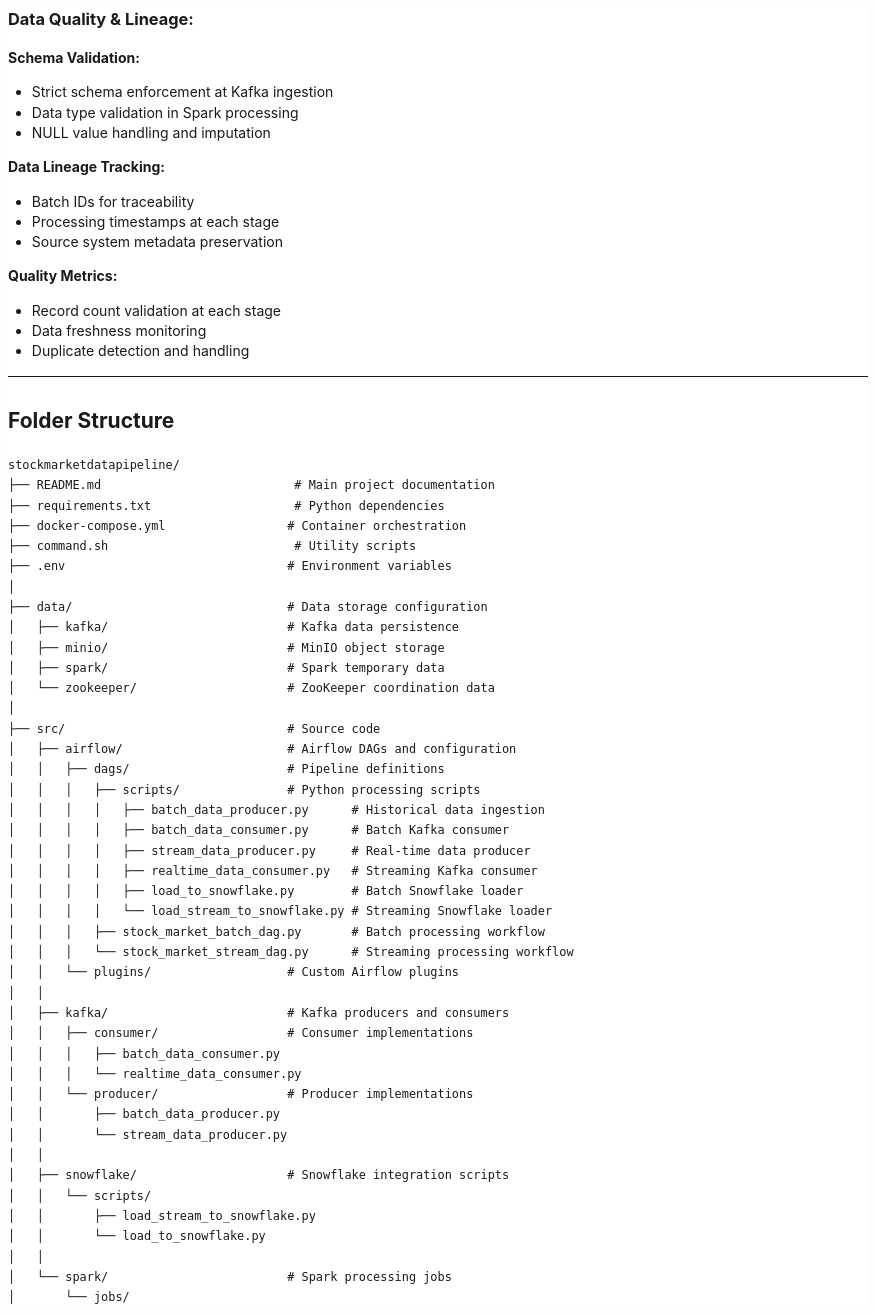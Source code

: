 ### Data Quality & Lineage:

**Schema Validation:**
- Strict schema enforcement at Kafka ingestion
- Data type validation in Spark processing
- NULL value handling and imputation

**Data Lineage Tracking:**
- Batch IDs for traceability
- Processing timestamps at each stage
- Source system metadata preservation

**Quality Metrics:**
- Record count validation at each stage
- Data freshness monitoring
- Duplicate detection and handling

---

## Folder Structure

```
stockmarketdatapipeline/
├── README.md                           # Main project documentation
├── requirements.txt                    # Python dependencies
├── docker-compose.yml                 # Container orchestration
├── command.sh                          # Utility scripts
├── .env                               # Environment variables
│
├── data/                              # Data storage configuration
│   ├── kafka/                         # Kafka data persistence
│   ├── minio/                         # MinIO object storage
│   ├── spark/                         # Spark temporary data
│   └── zookeeper/                     # ZooKeeper coordination data
│
├── src/                               # Source code
│   ├── airflow/                       # Airflow DAGs and configuration
│   │   ├── dags/                      # Pipeline definitions
│   │   │   ├── scripts/               # Python processing scripts
│   │   │   │   ├── batch_data_producer.py      # Historical data ingestion
│   │   │   │   ├── batch_data_consumer.py      # Batch Kafka consumer
│   │   │   │   ├── stream_data_producer.py     # Real-time data producer
│   │   │   │   ├── realtime_data_consumer.py   # Streaming Kafka consumer
│   │   │   │   ├── load_to_snowflake.py        # Batch Snowflake loader
│   │   │   │   └── load_stream_to_snowflake.py # Streaming Snowflake loader
│   │   │   ├── stock_market_batch_dag.py       # Batch processing workflow
│   │   │   └── stock_market_stream_dag.py      # Streaming processing workflow
│   │   └── plugins/                   # Custom Airflow plugins
│   │
│   ├── kafka/                         # Kafka producers and consumers
│   │   ├── consumer/                  # Consumer implementations
│   │   │   ├── batch_data_consumer.py
│   │   │   └── realtime_data_consumer.py
│   │   └── producer/                  # Producer implementations
│   │       ├── batch_data_producer.py
│   │       └── stream_data_producer.py
│   │
│   ├── snowflake/                     # Snowflake integration scripts
│   │   └── scripts/
│   │       ├── load_stream_to_snowflake.py
│   │       └── load_to_snowflake.py
│   │
│   └── spark/                         # Spark processing jobs
│       └── jobs/
```